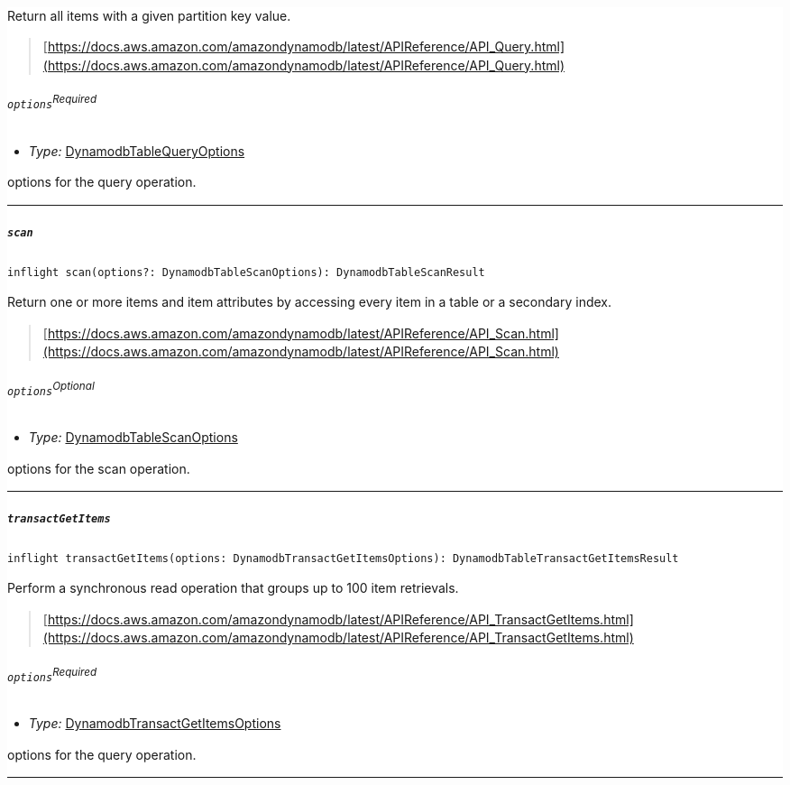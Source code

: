 Return all items with a given partition key value.

> [https://docs.aws.amazon.com/amazondynamodb/latest/APIReference/API_Query.html](https://docs.aws.amazon.com/amazondynamodb/latest/APIReference/API_Query.html)

###### `options`<sup>Required</sup> <a name="options" id="@winglang/sdk.ex.IDynamodbTableClient.query.parameter.options"></a>

- *Type:* <a href="#@winglang/sdk.ex.DynamodbTableQueryOptions">DynamodbTableQueryOptions</a>

options for the query operation.

---

##### `scan` <a name="scan" id="@winglang/sdk.ex.IDynamodbTableClient.scan"></a>

```wing
inflight scan(options?: DynamodbTableScanOptions): DynamodbTableScanResult
```

Return one or more items and item attributes by accessing every item in a table or a secondary index.

> [https://docs.aws.amazon.com/amazondynamodb/latest/APIReference/API_Scan.html](https://docs.aws.amazon.com/amazondynamodb/latest/APIReference/API_Scan.html)

###### `options`<sup>Optional</sup> <a name="options" id="@winglang/sdk.ex.IDynamodbTableClient.scan.parameter.options"></a>

- *Type:* <a href="#@winglang/sdk.ex.DynamodbTableScanOptions">DynamodbTableScanOptions</a>

options for the scan operation.

---

##### `transactGetItems` <a name="transactGetItems" id="@winglang/sdk.ex.IDynamodbTableClient.transactGetItems"></a>

```wing
inflight transactGetItems(options: DynamodbTransactGetItemsOptions): DynamodbTableTransactGetItemsResult
```

Perform a synchronous read operation that groups up to 100 item retrievals.

> [https://docs.aws.amazon.com/amazondynamodb/latest/APIReference/API_TransactGetItems.html](https://docs.aws.amazon.com/amazondynamodb/latest/APIReference/API_TransactGetItems.html)

###### `options`<sup>Required</sup> <a name="options" id="@winglang/sdk.ex.IDynamodbTableClient.transactGetItems.parameter.options"></a>

- *Type:* <a href="#@winglang/sdk.ex.DynamodbTransactGetItemsOptions">DynamodbTransactGetItemsOptions</a>

options for the query operation.

---